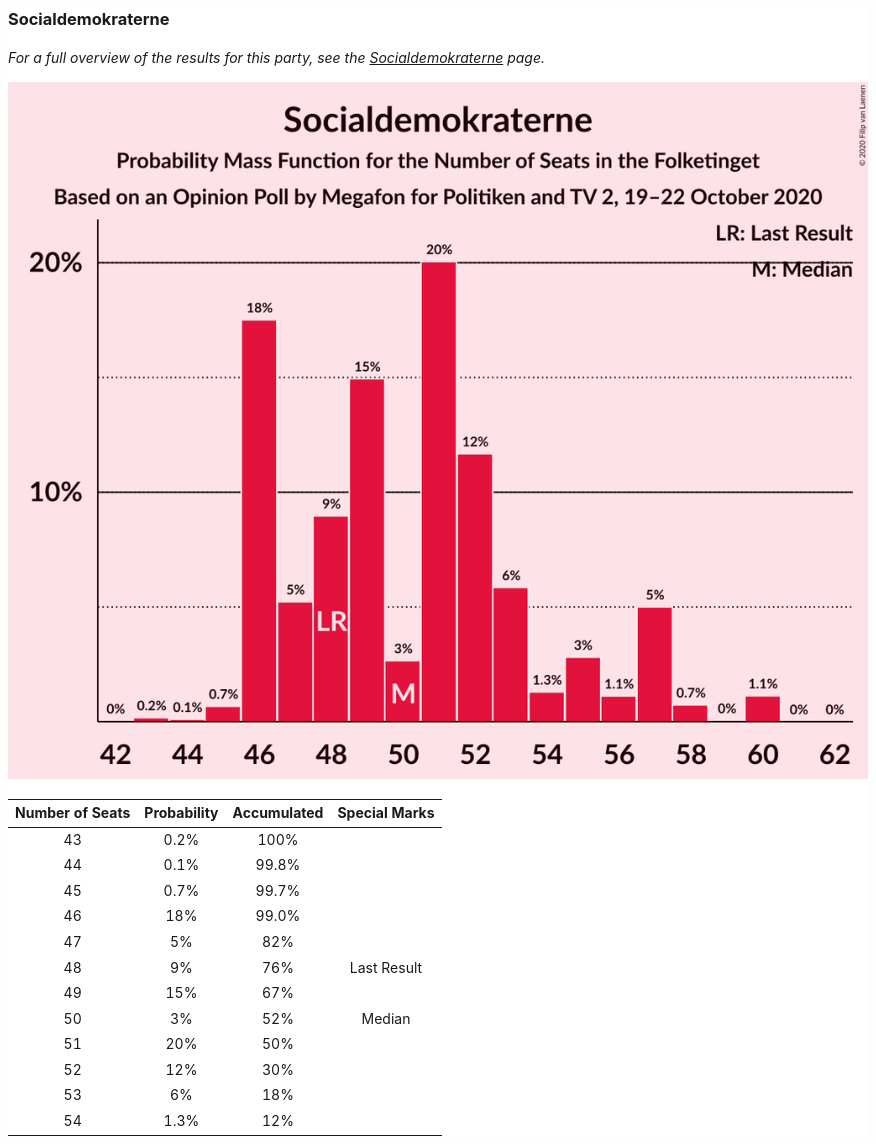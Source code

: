 ### Socialdemokraterne

*For a full overview of the results for this party, see the [Socialdemokraterne](party-socialdemokraterne.html) page.*

![Graph with seats probability mass function not yet produced](2020-10-22-Megafon-seats-pmf-socialdemokraterne.png "Seats Probability Mass Function")

| Number of Seats | Probability | Accumulated | Special Marks |
|:---------------:|:-----------:|:-----------:|:-------------:|
| 43 | 0.2% | 100% |  |
| 44 | 0.1% | 99.8% |  |
| 45 | 0.7% | 99.7% |  |
| 46 | 18% | 99.0% |  |
| 47 | 5% | 82% |  |
| 48 | 9% | 76% | Last Result |
| 49 | 15% | 67% |  |
| 50 | 3% | 52% | Median |
| 51 | 20% | 50% |  |
| 52 | 12% | 30% |  |
| 53 | 6% | 18% |  |
| 54 | 1.3% | 12% |  |